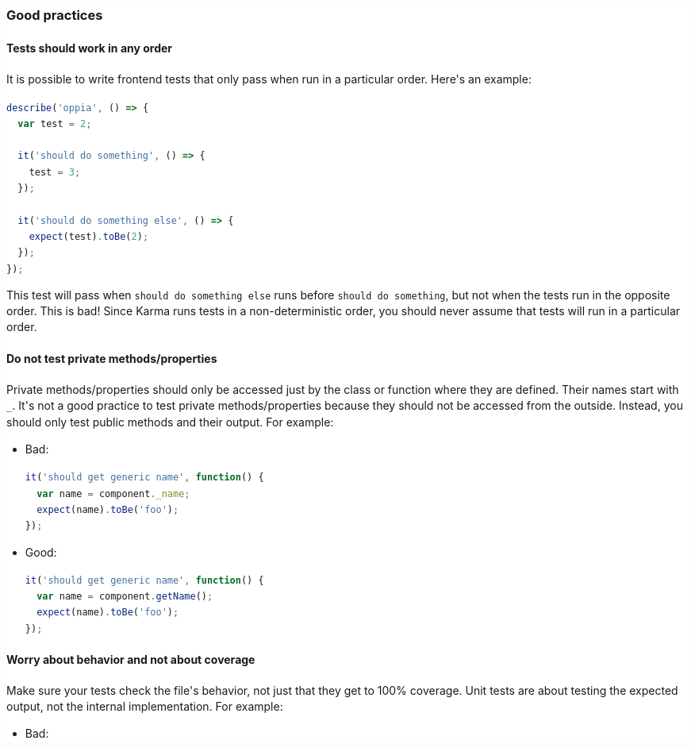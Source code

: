 ### Good practices

#### Tests should work in any order

It is possible to write frontend tests that only pass when run in a particular order. Here's an example:

```js
describe('oppia', () => {
  var test = 2;

  it('should do something', () => {
    test = 3;
  });

  it('should do something else', () => {
    expect(test).toBe(2);
  });
});
```

This test will pass when `should do something else` runs before `should do something`, but not when the tests run in the opposite order. This is bad! Since Karma runs tests in a non-deterministic order, you should never assume that tests will run in a particular order.

#### Do not test private methods/properties

Private methods/properties should only be accessed just by the class or function where they are defined. Their names start with `_`. It's not a good practice to test private methods/properties because they should not be accessed from the outside. Instead, you should only test public methods and their output. For example:

* Bad:

  ```js
  it('should get generic name', function() {
    var name = component._name;
    expect(name).toBe('foo');
  });
  ```

* Good:

  ```js
  it('should get generic name', function() {
    var name = component.getName();
    expect(name).toBe('foo');
  });
  ```

#### Worry about behavior and not about coverage

Make sure your tests check the file's behavior, not just that they get to 100% coverage. Unit tests are about testing the expected output, not the internal implementation. For example:

* Bad:
